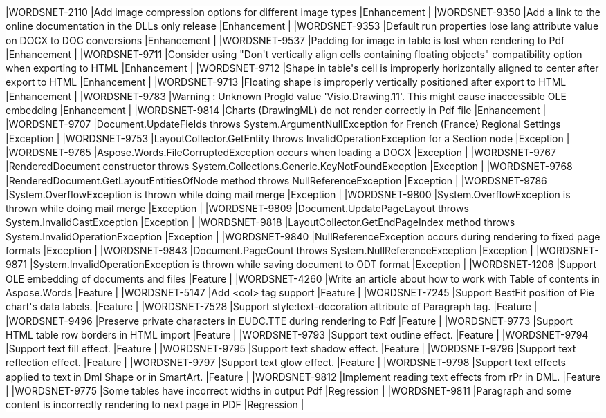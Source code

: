 |WORDSNET-2110 |Add image compression options for different image types |Enhancement |
|WORDSNET-9350 |Add a link to the online documentation in the DLLs only release |Enhancement |
|WORDSNET-9353 |Default run properties lose lang attribute value on DOCX to DOC conversions |Enhancement |
|WORDSNET-9537 |Padding for image in table is lost when rendering to Pdf |Enhancement |
|WORDSNET-9711 |Consider using "Don't vertically align cells containing floating objects" compatibility option when exporting to HTML |Enhancement |
|WORDSNET-9712 |Shape in table's cell is improperly horizontally aligned to center after export to HTML |Enhancement |
|WORDSNET-9713 |Floating shape is improperly vertically positioned after export to HTML |Enhancement |
|WORDSNET-9783 |Warning : Unknown ProgId value 'Visio.Drawing.11'. This might cause inaccessible OLE embedding |Enhancement |
|WORDSNET-9814 |Charts (DrawingML) do not render correctly in Pdf file |Enhancement |
|WORDSNET-9707 |Document.UpdateFields throws System.ArgumentNullException for French (France) Regional Settings |Exception |
|WORDSNET-9753 |LayoutCollector.GetEntity throws InvalidOperationException for a Section node |Exception |
|WORDSNET-9765 |Aspose.Words.FileCorruptedException occurs when loading a DOCX |Exception |
|WORDSNET-9767 |RenderedDocument constructor throws System.Collections.Generic.KeyNotFoundException |Exception |
|WORDSNET-9768 |RenderedDocument.GetLayoutEntitiesOfNode method throws NullReferenceException |Exception |
|WORDSNET-9786 |System.OverflowException is thrown while doing mail merge |Exception |
|WORDSNET-9800 |System.OverflowException is thrown while doing mail merge |Exception |
|WORDSNET-9809 |Document.UpdatePageLayout throws System.InvalidCastException |Exception |
|WORDSNET-9818 |LayoutCollector.GetEndPageIndex method throws System.InvalidOperationException |Exception |
|WORDSNET-9840 |NullReferenceException occurs during rendering to fixed page formats |Exception |
|WORDSNET-9843 |Document.PageCount throws System.NullReferenceException |Exception |
|WORDSNET-9871 |System.InvalidOperationException is thrown while saving document to ODT format |Exception |
|WORDSNET-1206 |Support OLE embedding of documents and files |Feature |
|WORDSNET-4260 |Write an article about how to work with Table of contents in Aspose.Words |Feature |
|WORDSNET-5147 |Add &lt;col&gt; tag support |Feature |
|WORDSNET-7245 |Support BestFit position of Pie chart's data labels. |Feature |
|WORDSNET-7528 |Support style:text-decoration attribute of Paragraph tag. |Feature |
|WORDSNET-9496 |Preserve private characters in EUDC.TTE during rendering to Pdf |Feature |
|WORDSNET-9773 |Support HTML table row borders in HTML import |Feature |
|WORDSNET-9793 |Support text outline effect. |Feature |
|WORDSNET-9794 |Support text fill effect. |Feature |
|WORDSNET-9795 |Support text shadow effect. |Feature |
|WORDSNET-9796 |Support text reflection effect. |Feature |
|WORDSNET-9797 |Support text glow effect. |Feature |
|WORDSNET-9798 |Support text effects applied to text in Dml Shape or in SmartArt. |Feature |
|WORDSNET-9812 |Implement reading text effects from rPr in DML. |Feature |
|WORDSNET-9775 |Some tables have incorrect widths in output Pdf |Regression |
|WORDSNET-9811 |Paragraph and some content is incorrectly rendering to next page in PDF |Regression |